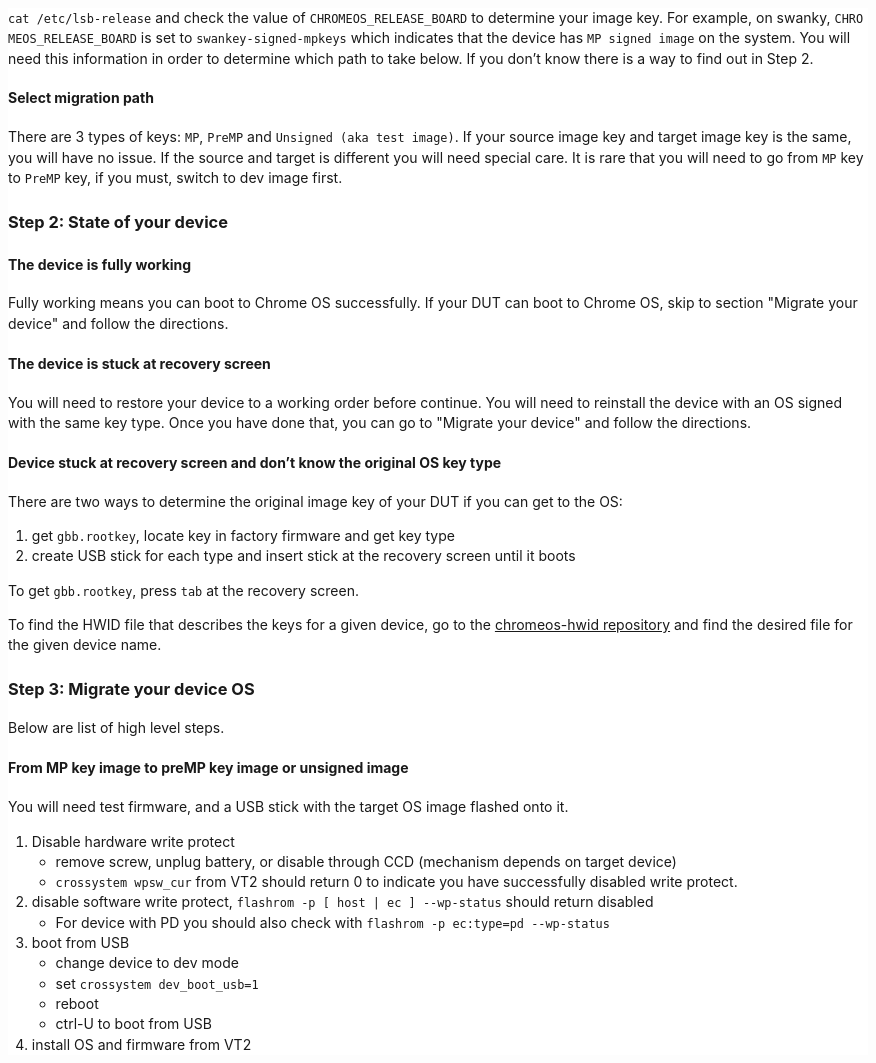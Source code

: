 `cat /etc/lsb-release` and check the value of `CHROMEOS_RELEASE_BOARD` to
determine your image key. For example, on swanky, `CHROMEOS_RELEASE_BOARD` is
set to `swankey-signed-mpkeys` which indicates that the device has `MP signed
image` on the system. You will need this information in order to determine
which path to take below.  If you don’t know there is a way to find out in Step
2.

#### Select migration path

There are 3 types of keys: `MP`, `PreMP` and `Unsigned (aka test image)`.  If
your source image key and target image key is the same, you will have no issue.
If the source and target is different you will need special care.  It is rare
that you will need to go from `MP` key to `PreMP` key, if you must, switch to
dev image first.

### Step 2: State of your device

#### The device is fully working

Fully working means you can boot to Chrome OS successfully. If your DUT can boot
to Chrome OS, skip to section "Migrate your device" and follow the directions.

#### The device is stuck at recovery screen

You will need to restore your device to a working order before continue. You
will need to reinstall the device with an OS signed with the same key type.
Once you have done that, you can go to "Migrate your device" and follow the
directions.

#### Device stuck at recovery screen and don’t know the original OS key type

There are two ways to determine the original image key of your DUT if you can
get to the OS:

1.  get `gbb.rootkey`, locate key in factory firmware and get key type
1.  create USB stick for each type and insert stick at the recovery screen until
    it boots

To get `gbb.rootkey`, press `tab` at the recovery screen.

To find the HWID file that describes the keys for a given device, go to the
[chromeos-hwid repository] and find the desired file for the given device name.

### Step 3: Migrate your device OS

Below are list of high level steps.

#### From MP key image to preMP key image or unsigned image

You will need test firmware, and a USB stick with the target OS image flashed
onto it.

1.  Disable hardware write protect
    *   remove screw, unplug battery, or disable through CCD
        (mechanism depends on target device)
    *   `crossystem wpsw_cur` from VT2 should return 0 to indicate you have
        successfully disabled write protect.
1.  disable software write protect, `flashrom -p [ host | ec ] --wp-status`
    should return disabled
    *   For device with PD you should also check with
        `flashrom -p ec:type=pd --wp-status`
1.  boot from USB
    *   change device to dev mode
    *   set `crossystem dev_boot_usb=1`
    *   reboot
    *   ctrl-U to boot from USB
1.  install OS and firmware from VT2

[Boot from your USB disk]: https://chromium.googlesource.com/chromiumos/docs/+/master/developer_guide.md#boot-from-your-usb-disk
[Chromebox pinhole example]: https://storage.googleapis.com/support-kms-prod/SNP_A5E29551DE747AFC2885B00F04E711DFD82C_6010520_en_v0
[Chrome OS Firmware Concepts]: https://dev.chromium.org/chromium-os/firmware-porting-guide/2-concepts
[chromeos-hwid repository]: https://chrome-internal.googlesource.com/chromeos/chromeos-hwid/
[Closed Case Debugging Documentation]: https://chromium.googlesource.com/chromiumos/platform/ec/+/master/docs/case_closed_debugging_cr50.md
[Configuring Automounting]: https://help.ubuntu.com/community/Mount/USB#Configuring_Automounting
[data_fmap_expect_p.txt]: https://chromium.googlesource.com/chromiumos/platform/vboot_reference/+/master/tests/futility/data_fmap_expect_p.txt
[developer-guide]: ./developer_guide.md
[Disk format]: https://www.chromium.org/chromium-os/chromiumos-design-docs/disk-format
[EC documentation]: https://chromium.googlesource.com/chromiumos/platform/ec/+/master/README.md
[FAFT]: https://chromium.googlesource.com/chromiumos/third_party/autotest/+/refs/heads/master/docs/faft-how-to-run-doc.md
[firmware_LockedME]: https://chromium.googlesource.com/chromiumos/third_party/autotest/+/HEAD/client/site_tests/firmware_LockedME/control
[Firmware Updater]: https://chromium.googlesource.com/chromiumos/platform/firmware/+/master/README.md
[Firmware Updater Package]: https://chromium.googlesource.com/chromiumos/platform/firmware/+/master/pack/README.md
[Firmware Write Protection]: ./write_protection.md
[GBB flags]: https://chromium.googlesource.com/chromiumos/platform/vboot_reference/+/master/firmware/2lib/include/2gbb_flags.h
[Latest Chromebook requirements]: https://chromeos.google.com/partner/dlm/docs/latest-requirements/chromebook.html
[Put your image on a USB disk]: https://chromium.googlesource.com/chromiumos/docs/+/master/developer_guide.md#put-your-image-on-a-usb-disk
[Write Protection]: ./write_protection.md